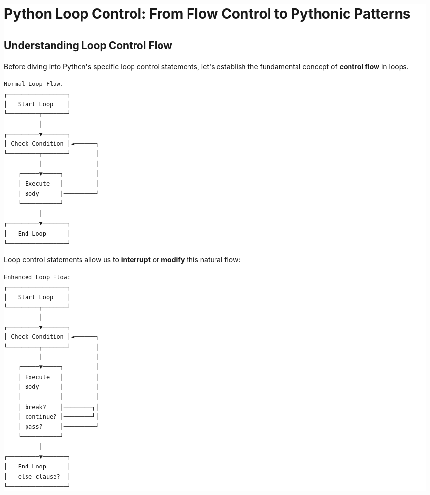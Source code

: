 # Python Loop Control: From Flow Control to Pythonic Patterns

## Understanding Loop Control Flow

Before diving into Python's specific loop control statements, let's establish the fundamental concept of **control flow** in loops.

```
Normal Loop Flow:
┌─────────────────┐
│   Start Loop    │
└─────────┬───────┘
          │
┌─────────▼───────┐
│ Check Condition │◄──────┐
└─────────┬───────┘       │
          │               │
    ┌─────▼─────┐         │
    │ Execute   │         │
    │ Body      │─────────┘
    └───────────┘
          │
┌─────────▼───────┐
│   End Loop      │
└─────────────────┘
```

Loop control statements allow us to **interrupt** or **modify** this natural flow:

```
Enhanced Loop Flow:
┌─────────────────┐
│   Start Loop    │
└─────────┬───────┘
          │
┌─────────▼───────┐
│ Check Condition │◄──────┐
└─────────┬───────┘       │
          │               │
    ┌─────▼─────┐         │
    │ Execute   │         │
    │ Body      │         │
    │           │         │
    │ break?    │────────┐│
    │ continue? │────────┘│
    │ pass?     │─────────┘
    └───────────┘
          │
┌─────────▼───────┐
│   End Loop      │
│   else clause?  │
└─────────────────┘
```

